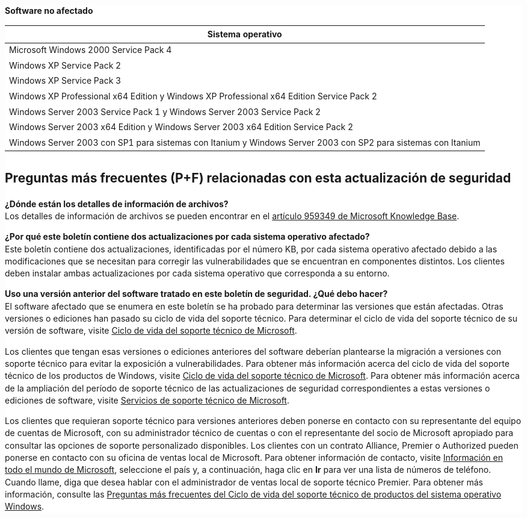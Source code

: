 **Software no afectado**
  
| Sistema operativo                                                                                             |  
|---------------------------------------------------------------------------------------------------------------|  
| Microsoft Windows 2000 Service Pack 4                                                                         |  
| Windows XP Service Pack 2                                                                                     |  
| Windows XP Service Pack 3                                                                                     |  
| Windows XP Professional x64 Edition y Windows XP Professional x64 Edition Service Pack 2                      |  
| Windows Server 2003 Service Pack 1 y Windows Server 2003 Service Pack 2                                       |  
| Windows Server 2003 x64 Edition y Windows Server 2003 x64 Edition Service Pack 2                              |  
| Windows Server 2003 con SP1 para sistemas con Itanium y Windows Server 2003 con SP2 para sistemas con Itanium |
  
Preguntas más frecuentes (P+F) relacionadas con esta actualización de seguridad  
-------------------------------------------------------------------------------
  
**¿Dónde están los detalles de información de archivos?**    
Los detalles de información de archivos se pueden encontrar en el [artículo 959349 de Microsoft Knowledge Base](http://support.microsoft.com/kb/959349).
  
**¿Por qué este boletín contiene dos actualizaciones por cada sistema operativo afectado?**    
Este boletín contiene dos actualizaciones, identificadas por el número KB, por cada sistema operativo afectado debido a las modificaciones que se necesitan para corregir las vulnerabilidades que se encuentran en componentes distintos. Los clientes deben instalar ambas actualizaciones por cada sistema operativo que corresponda a su entorno.
  
**Uso una versión anterior del software tratado en este boletín de seguridad. ¿Qué debo hacer?**    
El software afectado que se enumera en este boletín se ha probado para determinar las versiones que están afectadas. Otras versiones o ediciones han pasado su ciclo de vida del soporte técnico. Para determinar el ciclo de vida del soporte técnico de su versión de software, visite [Ciclo de vida del soporte técnico de Microsoft](http://go.microsoft.com/fwlink/?linkid=21742).
  
Los clientes que tengan esas versiones o ediciones anteriores del software deberían plantearse la migración a versiones con soporte técnico para evitar la exposición a vulnerabilidades. Para obtener más información acerca del ciclo de vida del soporte técnico de los productos de Windows, visite [Ciclo de vida del soporte técnico de Microsoft](http://go.microsoft.com/fwlink/?linkid=21742). Para obtener más información acerca de la ampliación del período de soporte técnico de las actualizaciones de seguridad correspondientes a estas versiones o ediciones de software, visite [Servicios de soporte técnico de Microsoft](http://go.microsoft.com/fwlink/?linkid=33328).
  
Los clientes que requieran soporte técnico para versiones anteriores deben ponerse en contacto con su representante del equipo de cuentas de Microsoft, con su administrador técnico de cuentas o con el representante del socio de Microsoft apropiado para consultar las opciones de soporte personalizado disponibles. Los clientes con un contrato Alliance, Premier o Authorized pueden ponerse en contacto con su oficina de ventas local de Microsoft. Para obtener información de contacto, visite [Información en todo el mundo de Microsoft](http://go.microsoft.com/fwlink/?linkid=33329), seleccione el país y, a continuación, haga clic en **Ir** para ver una lista de números de teléfono. Cuando llame, diga que desea hablar con el administrador de ventas local de soporte técnico Premier. Para obtener más información, consulte las [Preguntas más frecuentes del Ciclo de vida del soporte técnico de productos del sistema operativo Windows](http://go.microsoft.com/fwlink/?linkid=33330).
  